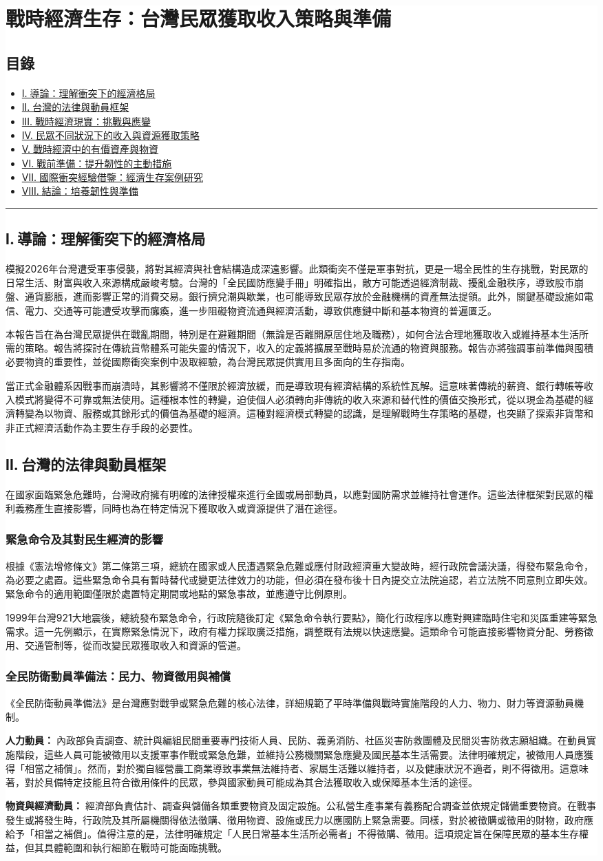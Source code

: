 
# 戰時經濟生存：台灣民眾獲取收入策略與準備

## 目錄

- [I. 導論：理解衝突下的經濟格局](#i-導論理解衝突下的經濟格局)
- [II. 台灣的法律與動員框架](#ii-台灣的法律與動員框架)
- [III. 戰時經濟現實：挑戰與應變](#iii-戰時經濟現實挑戰與應變)
- [IV. 民眾不同狀況下的收入與資源獲取策略](#iv-民眾不同狀況下的收入與資源獲取策略)
- [V. 戰時經濟中的有價資產與物資](#v-戰時經濟中的有價資產與物資)
- [VI. 戰前準備：提升韌性的主動措施](#vi-戰前準備提升韌性的主動措施)
- [VII. 國際衝突經驗借鑒：經濟生存案例研究](#vii-國際衝突經驗借鑒經濟生存案例研究)
- [VIII. 結論：培養韌性與準備](#viii-結論培養韌性與準備)

---

## I. 導論：理解衝突下的經濟格局

模擬2026年台灣遭受軍事侵襲，將對其經濟與社會結構造成深遠影響。此類衝突不僅是軍事對抗，更是一場全民性的生存挑戰，對民眾的日常生活、財富與收入來源構成嚴峻考驗。台灣的「全民國防應變手冊」明確指出，敵方可能透過經濟制裁、擾亂金融秩序，導致股市崩盤、通貨膨脹，進而影響正常的消費交易。銀行擠兌潮與歇業，也可能導致民眾存放於金融機構的資產無法提領。此外，關鍵基礎設施如電信、電力、交通等可能遭受攻擊而癱瘓，進一步阻礙物資流通與經濟活動，導致供應鏈中斷和基本物資的普遍匱乏。

本報告旨在為台灣民眾提供在戰亂期間，特別是在避難期間（無論是否離開原居住地及職務），如何合法合理地獲取收入或維持基本生活所需的策略。報告將探討在傳統貨幣體系可能失靈的情況下，收入的定義將擴展至戰時易於流通的物資與服務。報告亦將強調事前準備與囤積必要物資的重要性，並從國際衝突案例中汲取經驗，為台灣民眾提供實用且多面向的生存指南。

當正式金融體系因戰事而崩潰時，其影響將不僅限於經濟放緩，而是導致現有經濟結構的系統性瓦解。這意味著傳統的薪資、銀行轉帳等收入模式將變得不可靠或無法使用。這種根本性的轉變，迫使個人必須轉向非傳統的收入來源和替代性的價值交換形式，從以現金為基礎的經濟轉變為以物資、服務或其餘形式的價值為基礎的經濟。這種對經濟模式轉變的認識，是理解戰時生存策略的基礎，也突顯了探索非貨幣和非正式經濟活動作為主要生存手段的必要性。

## II. 台灣的法律與動員框架

在國家面臨緊急危難時，台灣政府擁有明確的法律授權來進行全國或局部動員，以應對國防需求並維持社會運作。這些法律框架對民眾的權利義務產生直接影響，同時也為在特定情況下獲取收入或資源提供了潛在途徑。

### 緊急命令及其對民生經濟的影響

根據《憲法增修條文》第二條第三項，總統在國家或人民遭遇緊急危難或應付財政經濟重大變故時，經行政院會議決議，得發布緊急命令，為必要之處置。這些緊急命令具有暫時替代或變更法律效力的功能，但必須在發布後十日內提交立法院追認，若立法院不同意則立即失效。緊急命令的適用範圍僅限於處置特定期間或地點的緊急事故，並應遵守比例原則。

1999年台灣921大地震後，總統發布緊急命令，行政院隨後訂定《緊急命令執行要點》，簡化行政程序以應對興建臨時住宅和災區重建等緊急需求。這一先例顯示，在實際緊急情況下，政府有權力採取廣泛措施，調整既有法規以快速應變。這類命令可能直接影響物資分配、勞務徵用、交通管制等，從而改變民眾獲取收入和資源的管道。

### 全民防衛動員準備法：民力、物資徵用與補償

《全民防衛動員準備法》是台灣應對戰爭或緊急危難的核心法律，詳細規範了平時準備與戰時實施階段的人力、物力、財力等資源動員機制。

**人力動員：** 內政部負責調查、統計與編組民間重要專門技術人員、民防、義勇消防、社區災害防救團體及民間災害防救志願組織。在動員實施階段，這些人員可能被徵用以支援軍事作戰或緊急危難，並維持公務機關緊急應變及國民基本生活需要。法律明確規定，被徵用人員應獲得「相當之補償」。然而，對於獨自經營農工商業導致事業無法維持者、家屬生活難以維持者，以及健康狀況不適者，則不得徵用。這意味著，對於具備特定技能且符合徵用條件的民眾，參與國家動員可能成為其合法獲取收入或保障基本生活的途徑。

**物資與經濟動員：** 經濟部負責估計、調查與儲備各類重要物資及固定設施。公私營生產事業有義務配合調查並依規定儲備重要物資。在戰事發生或將發生時，行政院及其所屬機關得依法徵購、徵用物資、設施或民力以應國防上緊急需要。同樣，對於被徵購或徵用的財物，政府應給予「相當之補償」。值得注意的是，法律明確規定「人民日常基本生活所必需者」不得徵購、徵用。這項規定旨在保障民眾的基本生存權益，但其具體範圍和執行細節在戰時可能面臨挑戰。
